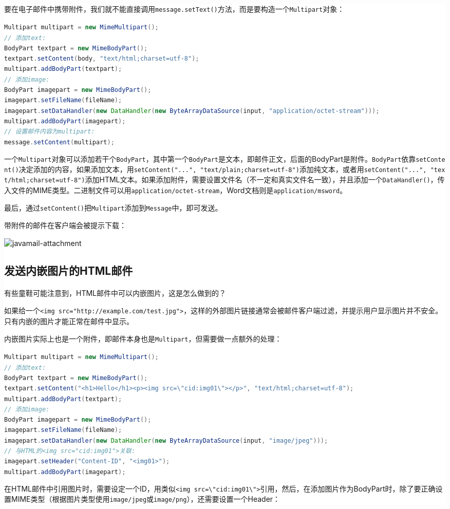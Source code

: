 要在电子邮件中携带附件，我们就不能直接调用`message.setText()`方法，而是要构造一个`Multipart`对象：

```java
Multipart multipart = new MimeMultipart();
// 添加text:
BodyPart textpart = new MimeBodyPart();
textpart.setContent(body, "text/html;charset=utf-8");
multipart.addBodyPart(textpart);
// 添加image:
BodyPart imagepart = new MimeBodyPart();
imagepart.setFileName(fileName);
imagepart.setDataHandler(new DataHandler(new ByteArrayDataSource(input, "application/octet-stream")));
multipart.addBodyPart(imagepart);
// 设置邮件内容为multipart:
message.setContent(multipart);
```

一个`Multipart`对象可以添加若干个`BodyPart`，其中第一个`BodyPart`是文本，即邮件正文，后面的BodyPart是附件。`BodyPart`依靠`setContent()`决定添加的内容，如果添加文本，用`setContent("...", "text/plain;charset=utf-8")`添加纯文本，或者用`setContent("...", "text/html;charset=utf-8")`添加HTML文本。如果添加附件，需要设置文件名（不一定和真实文件名一致），并且添加一个`DataHandler()`，传入文件的MIME类型。二进制文件可以用`application/octet-stream`，Word文档则是`application/msword`。

最后，通过`setContent()`把`Multipart`添加到`Message`中，即可发送。

带附件的邮件在客户端会被提示下载：

![javamail-attachment](https://www.liaoxuefeng.com/files/attachments/1319168278265922/l)

## 发送内嵌图片的HTML邮件

有些童鞋可能注意到，HTML邮件中可以内嵌图片，这是怎么做到的？

如果给一个`<img src="http://example.com/test.jpg">`，这样的外部图片链接通常会被邮件客户端过滤，并提示用户显示图片并不安全。只有内嵌的图片才能正常在邮件中显示。

内嵌图片实际上也是一个附件，即邮件本身也是`Multipart`，但需要做一点额外的处理：

```java
Multipart multipart = new MimeMultipart();
// 添加text:
BodyPart textpart = new MimeBodyPart();
textpart.setContent("<h1>Hello</h1><p><img src=\"cid:img01\"></p>", "text/html;charset=utf-8");
multipart.addBodyPart(textpart);
// 添加image:
BodyPart imagepart = new MimeBodyPart();
imagepart.setFileName(fileName);
imagepart.setDataHandler(new DataHandler(new ByteArrayDataSource(input, "image/jpeg")));
// 与HTML的<img src="cid:img01">关联:
imagepart.setHeader("Content-ID", "<img01>");
multipart.addBodyPart(imagepart);
```

在HTML邮件中引用图片时，需要设定一个ID，用类似`<img src=\"cid:img01\">`引用，然后，在添加图片作为BodyPart时，除了要正确设置MIME类型（根据图片类型使用`image/jpeg`或`image/png`），还需要设置一个Header：

